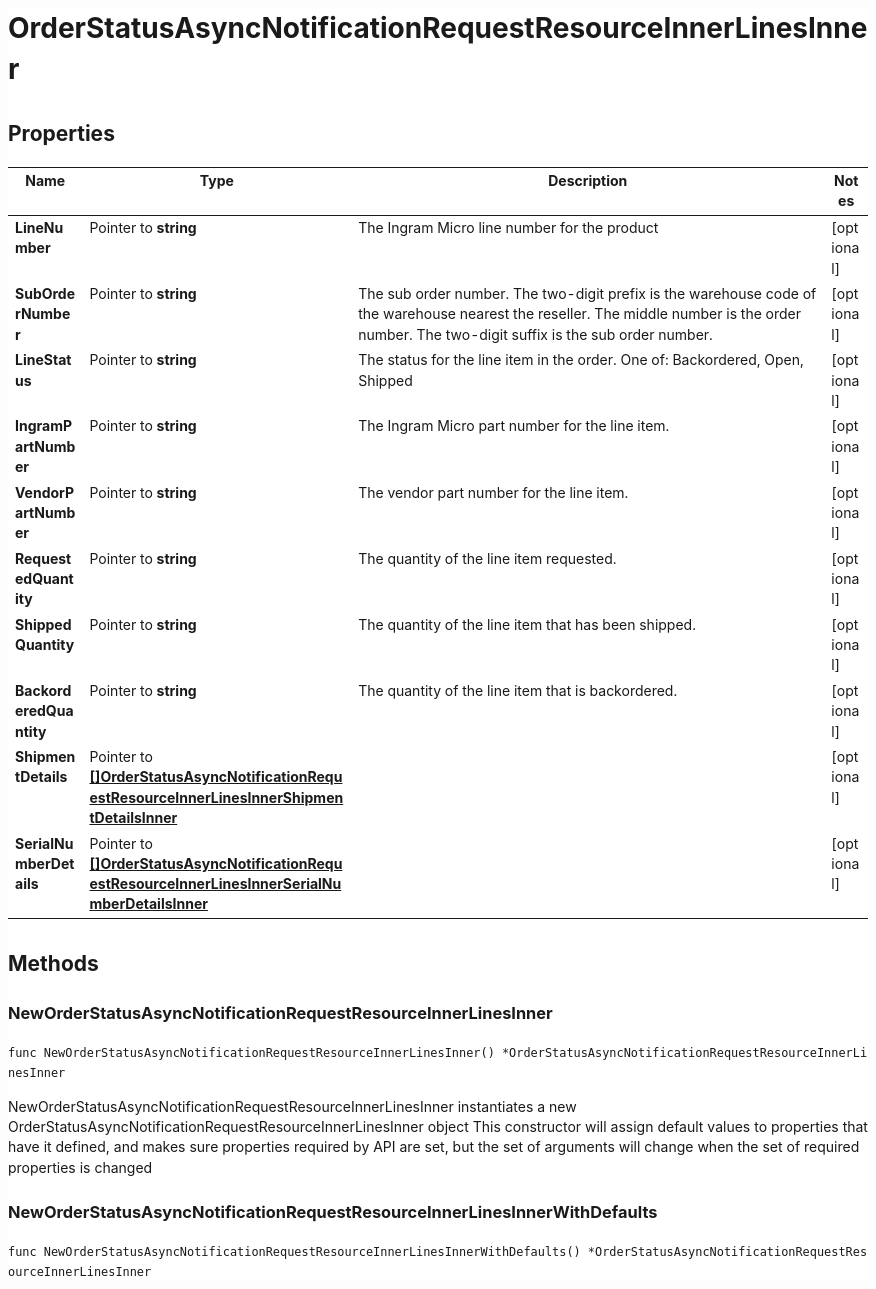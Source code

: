 # OrderStatusAsyncNotificationRequestResourceInnerLinesInner

## Properties

Name | Type | Description | Notes
------------ | ------------- | ------------- | -------------
**LineNumber** | Pointer to **string** | The Ingram Micro line number for the product | [optional] 
**SubOrderNumber** | Pointer to **string** | The sub order number. The two-digit prefix is the warehouse code of the warehouse nearest the reseller. The middle number is the order number. The two-digit suffix is the sub order number. | [optional] 
**LineStatus** | Pointer to **string** | The status for the line item in the order. One of: Backordered, Open, Shipped | [optional] 
**IngramPartNumber** | Pointer to **string** | The Ingram Micro part number for the line item. | [optional] 
**VendorPartNumber** | Pointer to **string** | The vendor part number for the line item. | [optional] 
**RequestedQuantity** | Pointer to **string** | The quantity of the line item requested. | [optional] 
**ShippedQuantity** | Pointer to **string** | The quantity of the line item that has been shipped. | [optional] 
**BackorderedQuantity** | Pointer to **string** | The quantity of the line item that is backordered. | [optional] 
**ShipmentDetails** | Pointer to [**[]OrderStatusAsyncNotificationRequestResourceInnerLinesInnerShipmentDetailsInner**](OrderStatusAsyncNotificationRequestResourceInnerLinesInnerShipmentDetailsInner.md) |  | [optional] 
**SerialNumberDetails** | Pointer to [**[]OrderStatusAsyncNotificationRequestResourceInnerLinesInnerSerialNumberDetailsInner**](OrderStatusAsyncNotificationRequestResourceInnerLinesInnerSerialNumberDetailsInner.md) |  | [optional] 

## Methods

### NewOrderStatusAsyncNotificationRequestResourceInnerLinesInner

`func NewOrderStatusAsyncNotificationRequestResourceInnerLinesInner() *OrderStatusAsyncNotificationRequestResourceInnerLinesInner`

NewOrderStatusAsyncNotificationRequestResourceInnerLinesInner instantiates a new OrderStatusAsyncNotificationRequestResourceInnerLinesInner object
This constructor will assign default values to properties that have it defined,
and makes sure properties required by API are set, but the set of arguments
will change when the set of required properties is changed

### NewOrderStatusAsyncNotificationRequestResourceInnerLinesInnerWithDefaults

`func NewOrderStatusAsyncNotificationRequestResourceInnerLinesInnerWithDefaults() *OrderStatusAsyncNotificationRequestResourceInnerLinesInner`
